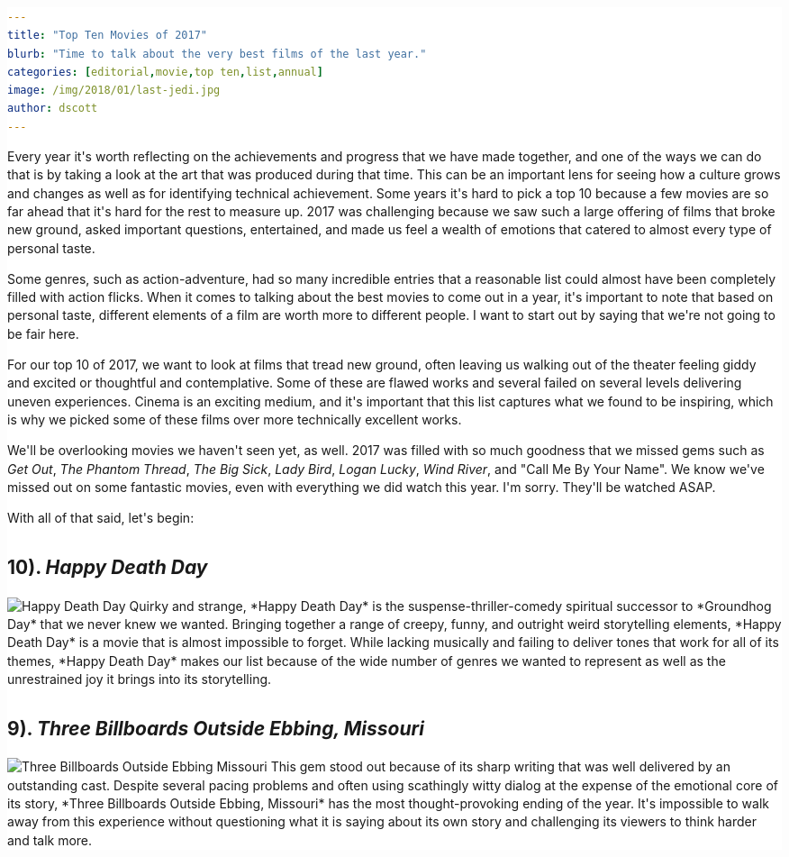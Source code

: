 ```yaml
---
title: "Top Ten Movies of 2017"
blurb: "Time to talk about the very best films of the last year."
categories: [editorial,movie,top ten,list,annual]
image: /img/2018/01/last-jedi.jpg
author: dscott
---
```



Every year it's worth reflecting on the achievements and progress that we have made together, and one of the ways we can do that is by taking a look at the art that was produced during that time. This can be an important lens for seeing how a culture grows and changes as well as for identifying technical achievement. Some years it's hard to pick a top 10 because a few movies are so far ahead that it's hard for the rest to measure up. 2017 was challenging because we saw such a large offering of films that broke new ground, asked important questions, entertained, and made us feel a wealth of emotions that catered to almost every type of personal taste.

Some genres, such as action-adventure, had so many incredible entries that a reasonable list could almost have been completely filled with action flicks. When it comes to talking about the best movies to come out in a year, it's important to note that based on personal taste, different elements of a film are worth more to different people. I want to start out by saying that we're not going to be fair here. 

For our top 10 of 2017, we want to look at films that tread new ground, often leaving us walking out of the theater feeling giddy and excited or thoughtful and contemplative. Some of these are flawed works and several failed on several levels delivering uneven experiences. Cinema is an exciting medium, and it's important that this list captures what we found to be inspiring, which is why we picked some of these films over more technically excellent works. 

We'll be overlooking movies we haven't seen yet, as well. 2017 was filled with so much goodness that we missed gems such as *Get Out*, *The Phantom Thread*, *The Big Sick*, *Lady Bird*, *Logan Lucky*,  *Wind River*, and "Call Me By Your Name". We know we've missed out on some fantastic movies, even with everything we did watch this year. I'm sorry. They'll be watched ASAP.

With all of that said, let's begin:

## 10). *Happy Death Day*
<img class="img-responsive centered" width="100%" src="https://img.critical-truth.com/img/2018/01/happy-death-day-screen.jpg" title="Happy Death Day">
Quirky and strange, *Happy Death Day* is the suspense-thriller-comedy spiritual successor to *Groundhog Day* that we never knew we wanted. Bringing together a range of creepy, funny, and outright weird storytelling elements, *Happy Death Day* is a movie that is almost impossible to forget. While lacking musically and failing to deliver tones that work for all of its themes, *Happy Death Day* makes our list because of the wide number of genres we wanted to represent as well as the unrestrained joy it brings into its storytelling.

## 9). *Three Billboards Outside Ebbing, Missouri*
<img class="img-responsive centered" width="100%" src="https://img.critical-truth.com/img/2018/01/three-billboards-banner.jpg" title="Three Billboards Outside Ebbing Missouri">
This gem stood out because of its sharp writing that was well delivered by an outstanding cast. Despite several pacing problems and often using scathingly witty dialog at the expense of the emotional core of its story, *Three Billboards Outside Ebbing, Missouri* has the most thought-provoking ending of the year. It's impossible to walk away from this experience without questioning what it is saying about its own story and challenging its viewers to think harder and talk more.
